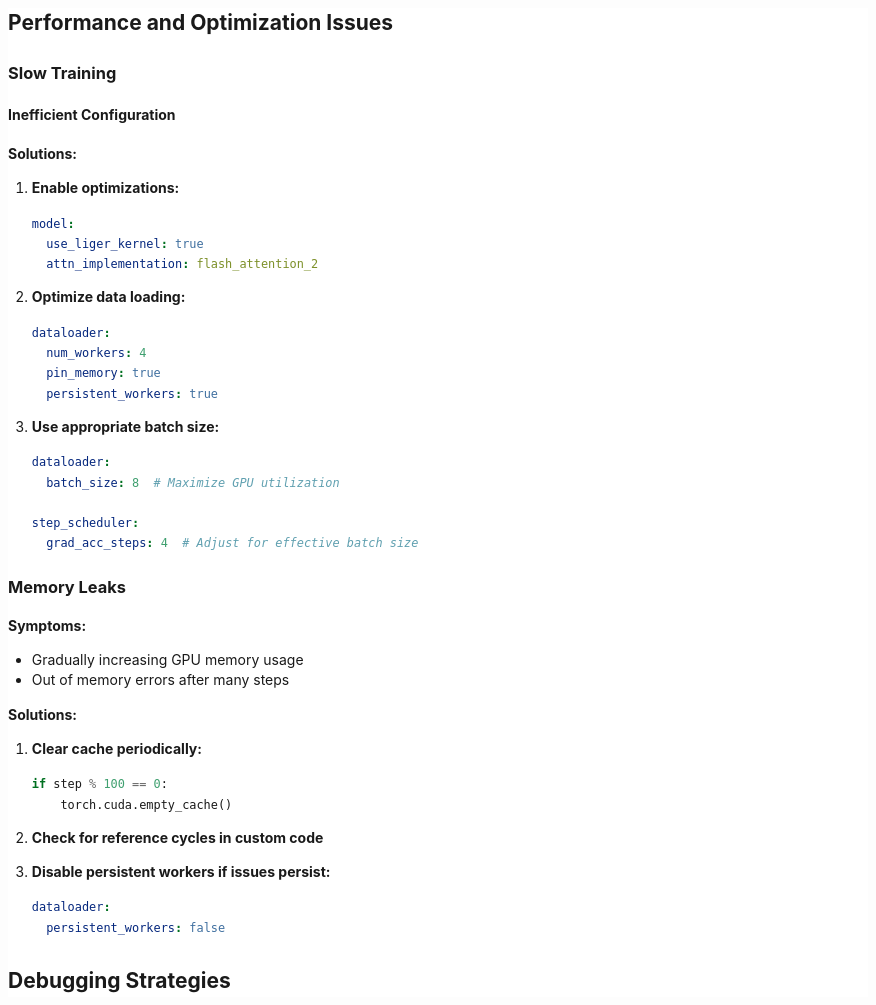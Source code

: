 ## Performance and Optimization Issues

### Slow Training

#### Inefficient Configuration

**Solutions:**

1. **Enable optimizations:**
   ```yaml
   model:
     use_liger_kernel: true
     attn_implementation: flash_attention_2
   ```

2. **Optimize data loading:**
   ```yaml
   dataloader:
     num_workers: 4
     pin_memory: true
     persistent_workers: true
   ```

3. **Use appropriate batch size:**
   ```yaml
   dataloader:
     batch_size: 8  # Maximize GPU utilization
   
   step_scheduler:
     grad_acc_steps: 4  # Adjust for effective batch size
   ```

### Memory Leaks

**Symptoms:**
- Gradually increasing GPU memory usage
- Out of memory errors after many steps

**Solutions:**

1. **Clear cache periodically:**
   ```python
   if step % 100 == 0:
       torch.cuda.empty_cache()
   ```

2. **Check for reference cycles in custom code**

3. **Disable persistent workers if issues persist:**
   ```yaml
   dataloader:
     persistent_workers: false
   ```

## Debugging Strategies
